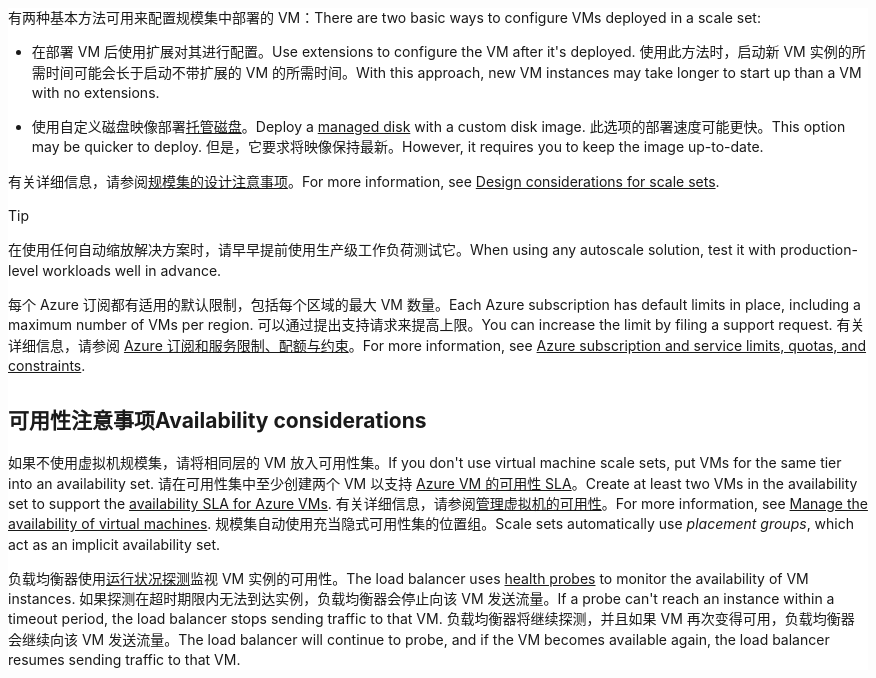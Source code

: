 <span data-ttu-id="35797-201">有两种基本方法可用来配置规模集中部署的 VM：</span><span class="sxs-lookup"><span data-stu-id="35797-201">There are two basic ways to configure VMs deployed in a scale set:</span></span>

- <span data-ttu-id="35797-202">在部署 VM 后使用扩展对其进行配置。</span><span class="sxs-lookup"><span data-stu-id="35797-202">Use extensions to configure the VM after it's deployed.</span></span> <span data-ttu-id="35797-203">使用此方法时，启动新 VM 实例的所需时间可能会长于启动不带扩展的 VM 的所需时间。</span><span class="sxs-lookup"><span data-stu-id="35797-203">With this approach, new VM instances may take longer to start up than a VM with no extensions.</span></span>

- <span data-ttu-id="35797-204">使用自定义磁盘映像部署[托管磁盘](/azure/storage/storage-managed-disks-overview)。</span><span class="sxs-lookup"><span data-stu-id="35797-204">Deploy a [managed disk](/azure/storage/storage-managed-disks-overview) with a custom disk image.</span></span> <span data-ttu-id="35797-205">此选项的部署速度可能更快。</span><span class="sxs-lookup"><span data-stu-id="35797-205">This option may be quicker to deploy.</span></span> <span data-ttu-id="35797-206">但是，它要求将映像保持最新。</span><span class="sxs-lookup"><span data-stu-id="35797-206">However, it requires you to keep the image up-to-date.</span></span>

<span data-ttu-id="35797-207">有关详细信息，请参阅[规模集的设计注意事项][vmss-design]。</span><span class="sxs-lookup"><span data-stu-id="35797-207">For more information, see [Design considerations for scale sets][vmss-design].</span></span>

> [!TIP]
> <span data-ttu-id="35797-208">在使用任何自动缩放解决方案时，请早早提前使用生产级工作负荷测试它。</span><span class="sxs-lookup"><span data-stu-id="35797-208">When using any autoscale solution, test it with production-level workloads well in advance.</span></span>

<span data-ttu-id="35797-209">每个 Azure 订阅都有适用的默认限制，包括每个区域的最大 VM 数量。</span><span class="sxs-lookup"><span data-stu-id="35797-209">Each Azure subscription has default limits in place, including a maximum number of VMs per region.</span></span> <span data-ttu-id="35797-210">可以通过提出支持请求来提高上限。</span><span class="sxs-lookup"><span data-stu-id="35797-210">You can increase the limit by filing a support request.</span></span> <span data-ttu-id="35797-211">有关详细信息，请参阅 [Azure 订阅和服务限制、配额与约束][subscription-limits]。</span><span class="sxs-lookup"><span data-stu-id="35797-211">For more information, see [Azure subscription and service limits, quotas, and constraints][subscription-limits].</span></span>

## <a name="availability-considerations"></a><span data-ttu-id="35797-212">可用性注意事项</span><span class="sxs-lookup"><span data-stu-id="35797-212">Availability considerations</span></span>

<span data-ttu-id="35797-213">如果不使用虚拟机规模集，请将相同层的 VM 放入可用性集。</span><span class="sxs-lookup"><span data-stu-id="35797-213">If you don't use virtual machine scale sets, put VMs for the same tier into an availability set.</span></span> <span data-ttu-id="35797-214">请在可用性集中至少创建两个 VM 以支持 [Azure VM 的可用性 SLA][vm-sla]。</span><span class="sxs-lookup"><span data-stu-id="35797-214">Create at least two VMs in the availability set to support the [availability SLA for Azure VMs][vm-sla].</span></span> <span data-ttu-id="35797-215">有关详细信息，请参阅[管理虚拟机的可用性][availability-set]。</span><span class="sxs-lookup"><span data-stu-id="35797-215">For more information, see [Manage the availability of virtual machines][availability-set].</span></span> <span data-ttu-id="35797-216">规模集自动使用充当隐式可用性集的位置组。</span><span class="sxs-lookup"><span data-stu-id="35797-216">Scale sets automatically use *placement groups*, which act as an implicit availability set.</span></span>

<span data-ttu-id="35797-217">负载均衡器使用[运行状况探测][health-probes]监视 VM 实例的可用性。</span><span class="sxs-lookup"><span data-stu-id="35797-217">The load balancer uses [health probes][health-probes] to monitor the availability of VM instances.</span></span> <span data-ttu-id="35797-218">如果探测在超时期限内无法到达实例，负载均衡器会停止向该 VM 发送流量。</span><span class="sxs-lookup"><span data-stu-id="35797-218">If a probe can't reach an instance within a timeout period, the load balancer stops sending traffic to that VM.</span></span> <span data-ttu-id="35797-219">负载均衡器将继续探测，并且如果 VM 再次变得可用，负载均衡器会继续向该 VM 发送流量。</span><span class="sxs-lookup"><span data-stu-id="35797-219">The load balancer will continue to probe, and if the VM becomes available again, the load balancer resumes sending traffic to that VM.</span></span>


[dmz]: ../dmz/secure-vnet-dmz.md
[multi-vm]: ./multi-vm.md
[naming conventions]: /azure/guidance/guidance-naming-conventions
[azure-availability-sets]: /azure/virtual-machines/virtual-machines-linux-manage-availability
[azure-dns]: /azure/dns/dns-overview
[azure-key-vault]: https://azure.microsoft.com/services/key-vault
[守护主机]: https://en.wikipedia.org/wiki/Bastion_host
[bastion host]: https://en.wikipedia.org/wiki/Bastion_host
[cassandra-in-azure]: https://academy.datastax.com/resources/deployment-guide-azure
[cassandra-consistency]: https://docs.datastax.com/en/cassandra/2.0/cassandra/dml/dml_config_consistency_c.html
[cassandra-replication]: https://academy.datastax.com/planet-cassandra/data-replication-in-nosql-databases-explained
[cassandra-consistency-usage]: https://medium.com/@foundev/cassandra-how-many-nodes-are-talked-to-with-quorum-also-should-i-use-it-98074e75d7d5#.b4pb4alb2
[cidr]: https://en.wikipedia.org/wiki/Classless_Inter-Domain_Routing
[datastax]: https://www.datastax.com/products/datastax-enterprise
[ddos]: /azure/virtual-network/ddos-protection-overview
[ddos-best-practices]: /azure/security/azure-ddos-best-practices
[git]: https://github.com/mspnp/template-building-blocks
[github-folder]: https://github.com/mspnp/reference-architectures/tree/master/virtual-machines/n-tier-linux
[load-balancer-external]: /azure/load-balancer/load-balancer-internet-overview
[load-balancer-internal]: /azure/load-balancer/load-balancer-internal-overview
[nsg]: /azure/virtual-network/virtual-networks-nsg
[nsg-rules]: /azure/azure-resource-manager/best-practices-resource-manager-security#network-security-groups
[plan-network]: /azure/virtual-network/virtual-network-vnet-plan-design-arm
[private-ip-space]: https://en.wikipedia.org/wiki/Private_network#Private_IPv4_address_spaces
[公共 IP 地址]: /azure/virtual-network/virtual-network-ip-addresses-overview-arm
[public IP address]: /azure/virtual-network/virtual-network-ip-addresses-overview-arm
[vm-sla]: https://azure.microsoft.com/support/legal/sla/virtual-machines
[visio-download]: https://archcenter.blob.core.windows.net/cdn/vm-reference-architectures.vsdx
[resource-manager-overview]: /azure/azure-resource-manager/resource-group-overview
[vmss]: /azure/virtual-machine-scale-sets/virtual-machine-scale-sets-overview
[load-balancer]: /azure/load-balancer/load-balancer-get-started-internet-arm-cli
[load-balancer-hashing]: /azure/load-balancer/load-balancer-overview#load-balancer-features
[vmss-design]: /azure/virtual-machine-scale-sets/virtual-machine-scale-sets-design-overview
[subscription-limits]: /azure/azure-subscription-service-limits
[availability-set]: /azure/virtual-machines/virtual-machines-windows-manage-availability
[health-probes]: /azure/load-balancer/load-balancer-overview#load-balancer-features
[health-probe-log]: /azure/load-balancer/load-balancer-monitor-log
[health-probe-ip]: /azure/virtual-network/virtual-networks-nsg#special-rules
[network-security]: /azure/best-practices-network-security